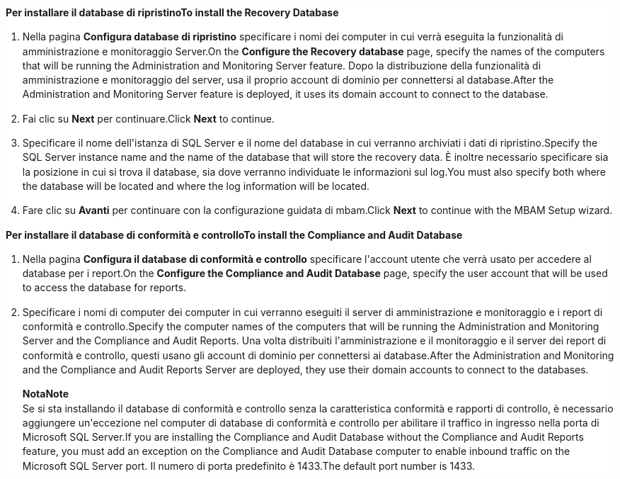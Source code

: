 

**<span data-ttu-id="af2c0-140">Per installare il database di ripristino</span><span class="sxs-lookup"><span data-stu-id="af2c0-140">To install the Recovery Database</span></span>**

1.  <span data-ttu-id="af2c0-141">Nella pagina **Configura database di ripristino** specificare i nomi dei computer in cui verrà eseguita la funzionalità di amministrazione e monitoraggio Server.</span><span class="sxs-lookup"><span data-stu-id="af2c0-141">On the **Configure the Recovery database** page, specify the names of the computers that will be running the Administration and Monitoring Server feature.</span></span> <span data-ttu-id="af2c0-142">Dopo la distribuzione della funzionalità di amministrazione e monitoraggio del server, usa il proprio account di dominio per connettersi al database.</span><span class="sxs-lookup"><span data-stu-id="af2c0-142">After the Administration and Monitoring Server feature is deployed, it uses its domain account to connect to the database.</span></span>

2.  <span data-ttu-id="af2c0-143">Fai clic su **Next** per continuare.</span><span class="sxs-lookup"><span data-stu-id="af2c0-143">Click **Next** to continue.</span></span>

3.  <span data-ttu-id="af2c0-144">Specificare il nome dell'istanza di SQL Server e il nome del database in cui verranno archiviati i dati di ripristino.</span><span class="sxs-lookup"><span data-stu-id="af2c0-144">Specify the SQL Server instance name and the name of the database that will store the recovery data.</span></span> <span data-ttu-id="af2c0-145">È inoltre necessario specificare sia la posizione in cui si trova il database, sia dove verranno individuate le informazioni sul log.</span><span class="sxs-lookup"><span data-stu-id="af2c0-145">You must also specify both where the database will be located and where the log information will be located.</span></span>

4.  <span data-ttu-id="af2c0-146">Fare clic su **Avanti** per continuare con la configurazione guidata di mbam.</span><span class="sxs-lookup"><span data-stu-id="af2c0-146">Click **Next** to continue with the MBAM Setup wizard.</span></span>

**<span data-ttu-id="af2c0-147">Per installare il database di conformità e controllo</span><span class="sxs-lookup"><span data-stu-id="af2c0-147">To install the Compliance and Audit Database</span></span>**

1.  <span data-ttu-id="af2c0-148">Nella pagina **Configura il database di conformità e controllo** specificare l'account utente che verrà usato per accedere al database per i report.</span><span class="sxs-lookup"><span data-stu-id="af2c0-148">On the **Configure the Compliance and Audit Database** page, specify the user account that will be used to access the database for reports.</span></span>

2.  <span data-ttu-id="af2c0-149">Specificare i nomi di computer dei computer in cui verranno eseguiti il server di amministrazione e monitoraggio e i report di conformità e controllo.</span><span class="sxs-lookup"><span data-stu-id="af2c0-149">Specify the computer names of the computers that will be running the Administration and Monitoring Server and the Compliance and Audit Reports.</span></span> <span data-ttu-id="af2c0-150">Una volta distribuiti l'amministrazione e il monitoraggio e il server dei report di conformità e controllo, questi usano gli account di dominio per connettersi ai database.</span><span class="sxs-lookup"><span data-stu-id="af2c0-150">After the Administration and Monitoring and the Compliance and Audit Reports Server are deployed, they use their domain accounts to connect to the databases.</span></span>

    **<span data-ttu-id="af2c0-151">Nota</span><span class="sxs-lookup"><span data-stu-id="af2c0-151">Note</span></span>**  
    <span data-ttu-id="af2c0-152">Se si sta installando il database di conformità e controllo senza la caratteristica conformità e rapporti di controllo, è necessario aggiungere un'eccezione nel computer di database di conformità e controllo per abilitare il traffico in ingresso nella porta di Microsoft SQL Server.</span><span class="sxs-lookup"><span data-stu-id="af2c0-152">If you are installing the Compliance and Audit Database without the Compliance and Audit Reports feature, you must add an exception on the Compliance and Audit Database computer to enable inbound traffic on the Microsoft SQL Server port.</span></span> <span data-ttu-id="af2c0-153">Il numero di porta predefinito è 1433.</span><span class="sxs-lookup"><span data-stu-id="af2c0-153">The default port number is 1433.</span></span>

